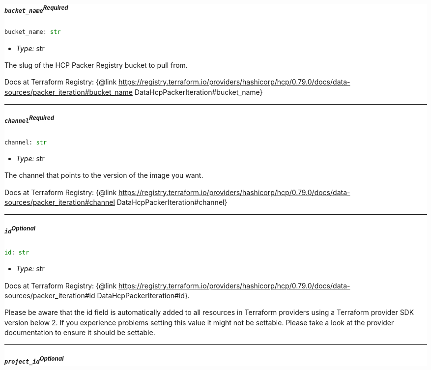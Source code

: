 
##### `bucket_name`<sup>Required</sup> <a name="bucket_name" id="@cdktf/provider-hcp.dataHcpPackerIteration.DataHcpPackerIterationConfig.property.bucketName"></a>

```python
bucket_name: str
```

- *Type:* str

The slug of the HCP Packer Registry bucket to pull from.

Docs at Terraform Registry: {@link https://registry.terraform.io/providers/hashicorp/hcp/0.79.0/docs/data-sources/packer_iteration#bucket_name DataHcpPackerIteration#bucket_name}

---

##### `channel`<sup>Required</sup> <a name="channel" id="@cdktf/provider-hcp.dataHcpPackerIteration.DataHcpPackerIterationConfig.property.channel"></a>

```python
channel: str
```

- *Type:* str

The channel that points to the version of the image you want.

Docs at Terraform Registry: {@link https://registry.terraform.io/providers/hashicorp/hcp/0.79.0/docs/data-sources/packer_iteration#channel DataHcpPackerIteration#channel}

---

##### `id`<sup>Optional</sup> <a name="id" id="@cdktf/provider-hcp.dataHcpPackerIteration.DataHcpPackerIterationConfig.property.id"></a>

```python
id: str
```

- *Type:* str

Docs at Terraform Registry: {@link https://registry.terraform.io/providers/hashicorp/hcp/0.79.0/docs/data-sources/packer_iteration#id DataHcpPackerIteration#id}.

Please be aware that the id field is automatically added to all resources in Terraform providers using a Terraform provider SDK version below 2.
If you experience problems setting this value it might not be settable. Please take a look at the provider documentation to ensure it should be settable.

---

##### `project_id`<sup>Optional</sup> <a name="project_id" id="@cdktf/provider-hcp.dataHcpPackerIteration.DataHcpPackerIterationConfig.property.projectId"></a>
